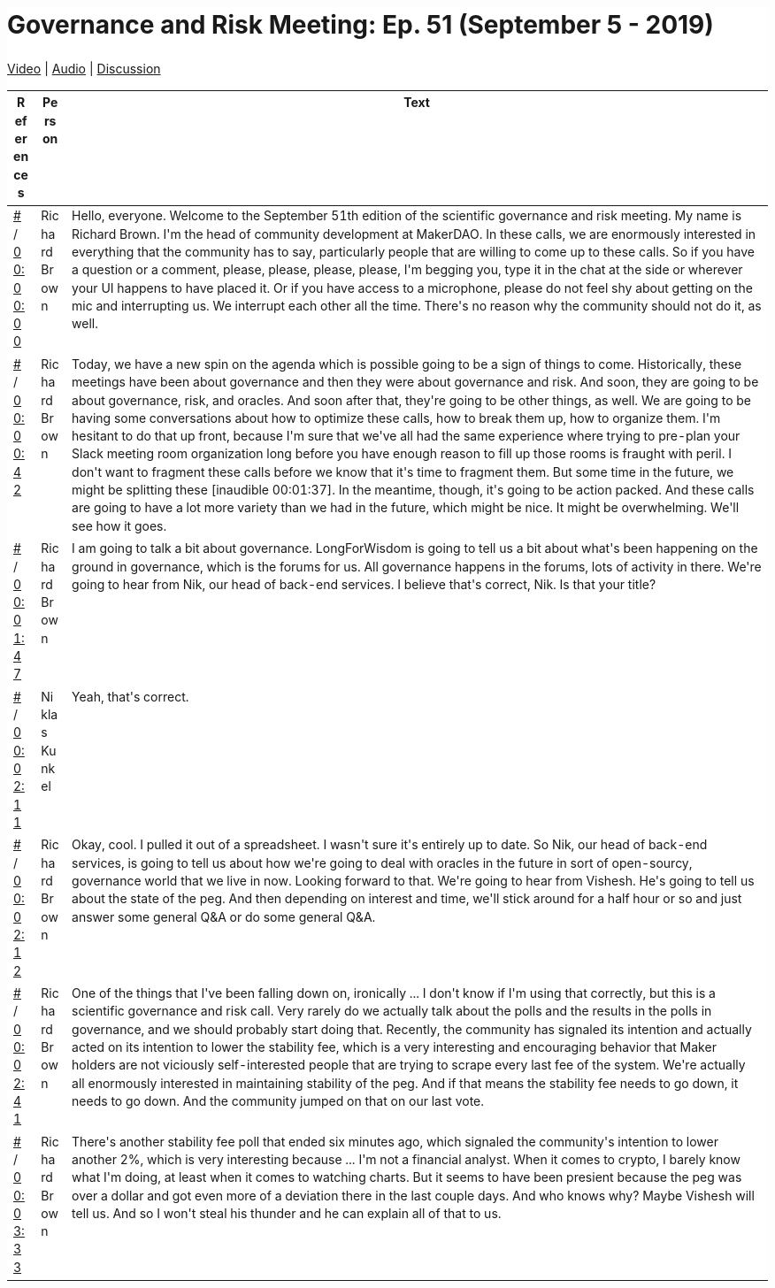 # Governance and Risk Meeting: Ep. 51 (September 5 - 2019)
[Video](https://www.youtube.com/watch?v=7jKNv8DMxmQ) | [Audio](https://soundcloud.com/makerdao/ep-51-governance-and-risk-meeting?in=makerdao/sets/governance-and-risk) | [Discussion](https://forum.makerdao.com/t/agenda-discussion-scientific-governance-and-risk-thursday-september-5-9am-pst-4-00-pm-utc/371/4)

| References | Person | Text |
|---|---|---|
| <a name=000000></a>[#](#000000) / [00:00:00](https://www.youtube.com/watch?v=7jKNv8DMxmQ&t=00h00m00s) | Richard Brown | Hello, everyone. Welcome to the September 51th edition of the scientific governance and risk meeting. My name is Richard Brown. I'm the head of community development at MakerDAO. In these calls, we are enormously interested in everything that the community has to say, particularly people that are willing to come up to these calls. So if you have a question or a comment, please, please, please, please, I'm begging you, type it in the chat at the side or wherever your UI happens to have placed it. Or if you have access to a microphone, please do not feel shy about getting on the mic and interrupting us. We interrupt each other all the time. There's no reason why the community should not do it, as well. |
| <a name=000042></a>[#](#000042) / [00:00:42](https://www.youtube.com/watch?v=7jKNv8DMxmQ&t=00h00m42s) | Richard Brown | Today, we have a new spin on the agenda which is possible going to be a sign of things to come. Historically, these meetings have been about governance and then they were about governance and risk. And soon, they are going to be about governance, risk, and oracles. And soon after that, they're going to be other things, as well. We are going to be having some conversations about how to optimize these calls, how to break them up, how to organize them. I'm hesitant to do that up front, because I'm sure that we've all had the same experience where trying to pre-plan your Slack meeting room organization long before you have enough reason to fill up those rooms is fraught with peril. I don't want to fragment these calls before we know that it's time to fragment them. But some time in the future, we might be splitting these [inaudible 00:01:37]. In the meantime, though, it's going to be action packed. And these calls are going to have a lot more variety than we had in the future, which might be nice. It might be overwhelming. We'll see how it goes. |
| <a name=000147></a>[#](#000147) / [00:01:47](https://www.youtube.com/watch?v=7jKNv8DMxmQ&t=00h01m47s) | Richard Brown | I am going to talk a bit about governance. LongForWisdom is going to tell us a bit about what's been happening on the ground in governance, which is the forums for us. All governance happens in the forums, lots of activity in there. We're going to hear from Nik, our head of back-end services. I believe that's correct, Nik. Is that your title? |
| <a name=000211></a>[#](#000211) / [00:02:11](https://www.youtube.com/watch?v=7jKNv8DMxmQ&t=00h02m11s)  | Niklas Kunkel | Yeah, that's correct. |
| <a name=000212></a>[#](#000212) / [00:02:12](https://www.youtube.com/watch?v=7jKNv8DMxmQ&t=00h02m12s) | Richard Brown | Okay, cool. I pulled it out of a spreadsheet. I wasn't sure it's entirely up to date. So Nik, our head of back-end services, is going to tell us about how we're going to deal with oracles in the future in sort of open-sourcy, governance world that we live in now. Looking forward to that. We're going to hear from Vishesh. He's going to tell us about the state of the peg. And then depending on interest and time, we'll stick around for a half hour or so and just answer some general Q&A or do some general Q&A. |
| <a name=000241></a>[#](#000241) / [00:02:41](https://www.youtube.com/watch?v=7jKNv8DMxmQ&t=00h02m41s) | Richard Brown | One of the things that I've been falling down on, ironically ... I don't know if I'm using that correctly, but this is a scientific governance and risk call. Very rarely do we actually talk about the polls and the results in the polls in governance, and we should probably start doing that. Recently, the community has signaled its intention and actually acted on its intention to lower the stability fee, which is a very interesting and encouraging behavior that Maker holders are not viciously self-interested people that are trying to scrape every last fee of the system. We're actually all enormously interested in maintaining stability of the peg. And if that means the stability fee needs to go down, it needs to go down. And the community jumped on that on our last vote. |
| <a name=000333></a>[#](#000333) / [00:03:33](https://www.youtube.com/watch?v=7jKNv8DMxmQ&t=00h03m33s) | Richard Brown | There's another stability fee poll that ended six minutes ago, which signaled the community's intention to lower another 2%, which is very interesting because ... I'm not a financial analyst. When it comes to crypto, I barely know what I'm doing, at least when it comes to watching charts. But it seems to have been presient because the peg was over a dollar and got even more of a deviation there in the last couple days. And who knows why? Maybe Vishesh will tell us. And so I won't steal his thunder and he can explain all of that to us. |